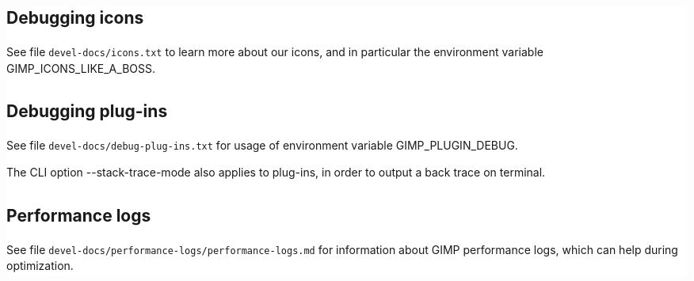 ## Debugging icons ##

See file `devel-docs/icons.txt` to learn more about our icons, and in
particular the environment variable GIMP_ICONS_LIKE_A_BOSS.

## Debugging plug-ins ##

See file `devel-docs/debug-plug-ins.txt` for usage of environment
variable GIMP_PLUGIN_DEBUG.

The CLI option --stack-trace-mode also applies to plug-ins, in order to
output a back trace on terminal.

## Performance logs ##

See file `devel-docs/performance-logs/performance-logs.md` for information
about GIMP performance logs, which can help during optimization.
